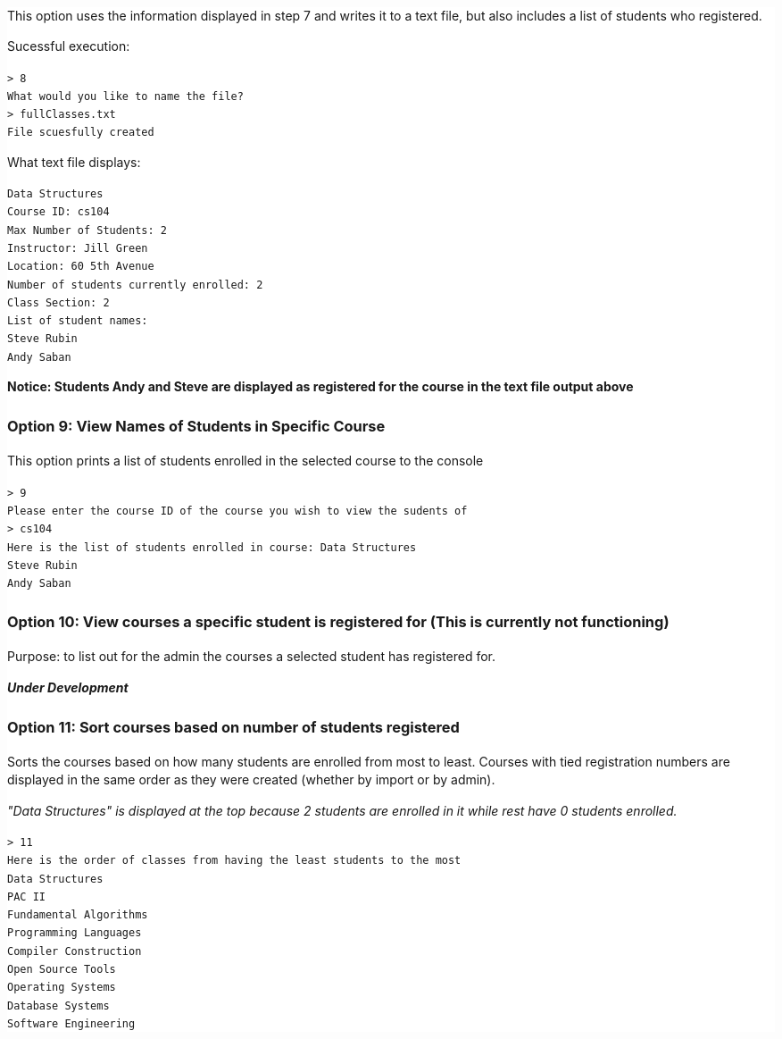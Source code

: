 This option uses the information displayed in step 7 and writes it to a text file, but also includes a list of students who registered.

Sucessful execution: 
```
> 8
What would you like to name the file?
> fullClasses.txt
File scuesfully created
```
What text file displays: 
```
Data Structures
Course ID: cs104
Max Number of Students: 2
Instructor: Jill Green
Location: 60 5th Avenue
Number of students currently enrolled: 2
Class Section: 2
List of student names: 
Steve Rubin
Andy Saban
```

**Notice: Students Andy and Steve are displayed as registered for the course in the text file output above**

### Option 9: View Names of Students in Specific Course

This option prints a list of students enrolled in the selected course to the console

```
> 9
Please enter the course ID of the course you wish to view the sudents of
> cs104
Here is the list of students enrolled in course: Data Structures
Steve Rubin
Andy Saban
```

### Option 10: View courses a specific student is registered for **(This is currently not functioning)**

Purpose: to list out for the admin the courses a selected student has registered for.

_**Under Development**_

### Option 11: Sort courses based on number of students registered

Sorts the courses based on how many students are enrolled from most to least. Courses with tied registration numbers are displayed in the same order as they were created (whether by import or by admin).

_"Data Structures" is displayed at the top because 2 students are enrolled in it while rest have 0 students enrolled._
```
> 11
Here is the order of classes from having the least students to the most
Data Structures
PAC II
Fundamental Algorithms
Programming Languages
Compiler Construction
Open Source Tools
Operating Systems
Database Systems
Software Engineering
```
